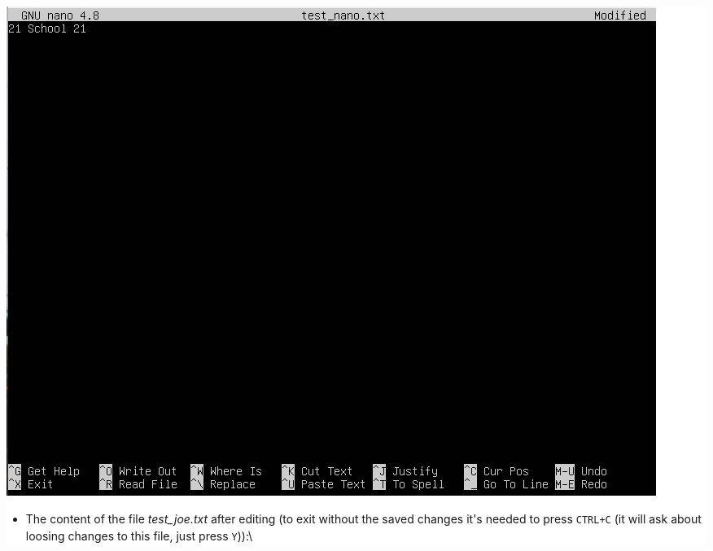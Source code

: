 ![nano editor: after editing](./screenshots/part7_5.png)

* The content of the file *test_joe.txt* after editing (to exit without the saved changes it's needed to press ```CTRL+C``` (it will ask about loosing changes to this file, just press ```Y```)):\